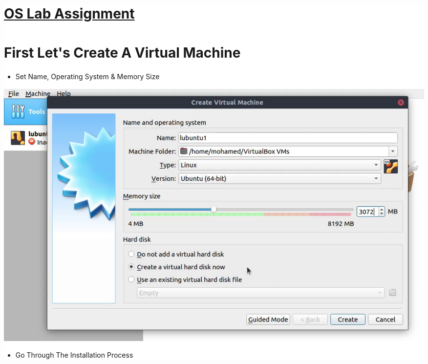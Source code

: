 # [OS Lab Assignment](https://github.com/sudofix/os161/)
# First Let's Create A Virtual Machine

- Set Name, Operating System & Memory Size

![](batch1/1.png)

- Go Through The Installation Process
